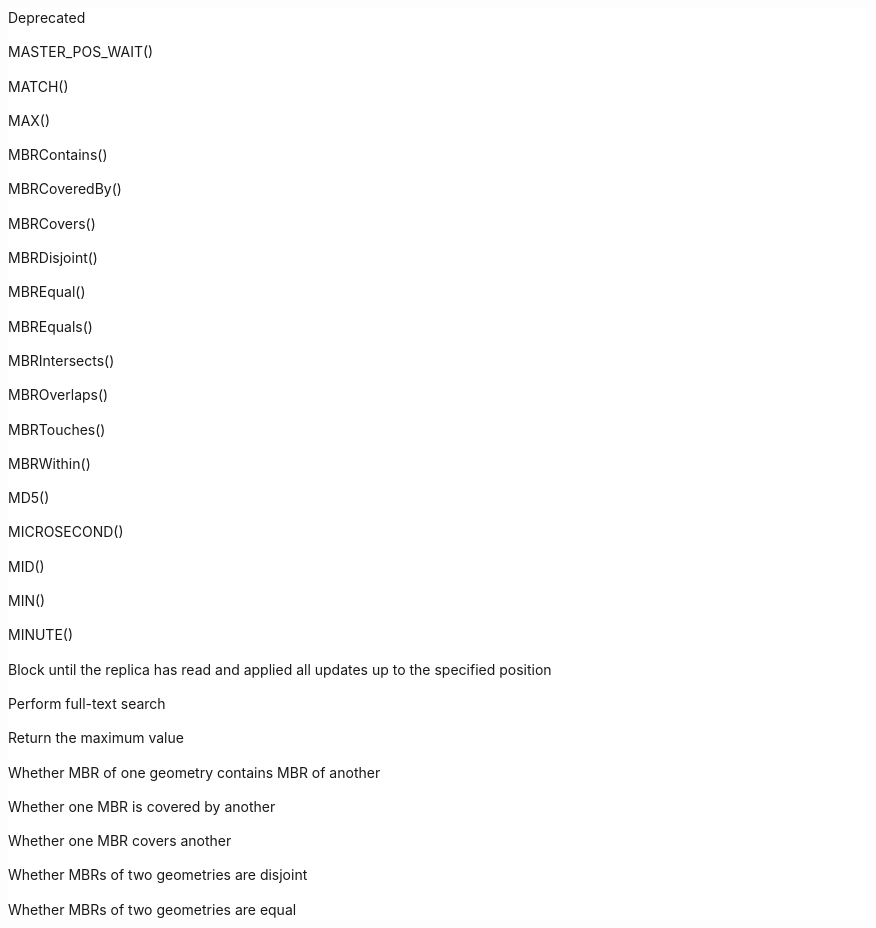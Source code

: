 Deprecated

MASTER_POS_WAIT()

MATCH()

MAX()

MBRContains()

MBRCoveredBy()

MBRCovers()

MBRDisjoint()

MBREqual()

MBREquals()

MBRIntersects()

MBROverlaps()

MBRTouches()

MBRWithin()

MD5()

MICROSECOND()

MID()

MIN()

MINUTE()

Block until the replica
has read and applied
all updates up to the
specified position

Perform full-text search

Return the maximum
value

Whether MBR of one
geometry contains MBR
of another

Whether one MBR is
covered by another

Whether one MBR
covers another

Whether MBRs of two
geometries are disjoint

Whether MBRs of two
geometries are equal
